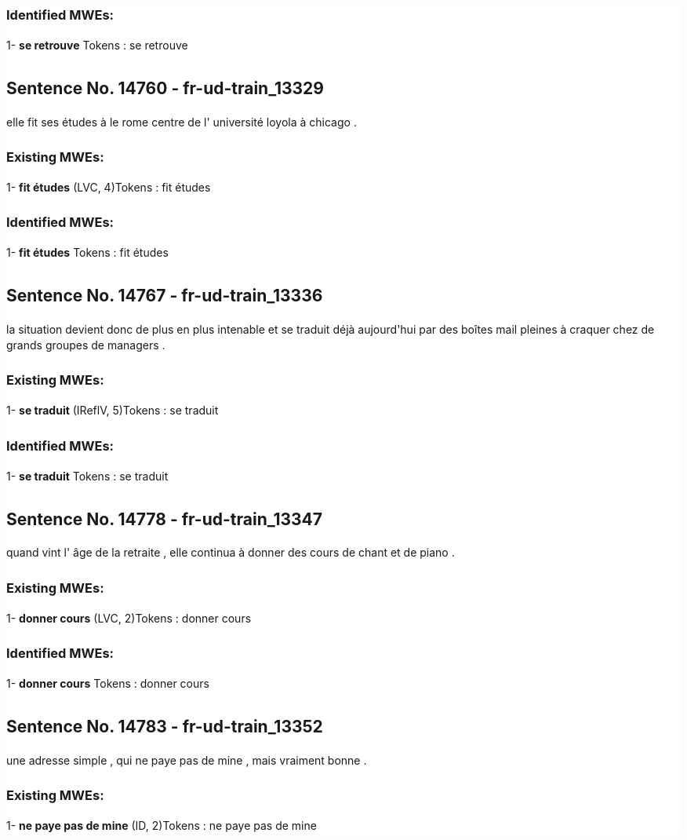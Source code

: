 ### Identified MWEs: 
1- **se retrouve** Tokens : 
se
retrouve

## Sentence No. 14760 - fr-ud-train_13329
elle fit ses études à le rome centre de l' université loyola à chicago . 
### Existing MWEs: 
1- **fit études** (LVC, 4)Tokens : 
fit
études

### Identified MWEs: 
1- **fit études** Tokens : 
fit
études

## Sentence No. 14767 - fr-ud-train_13336
la situation devient donc de plus en plus intenable et se traduit déjà aujourd'hui par des boîtes mail pleines à craquer chez de grands groupes de managers . 
### Existing MWEs: 
1- **se traduit** (IReflV, 5)Tokens : 
se
traduit

### Identified MWEs: 
1- **se traduit** Tokens : 
se
traduit

## Sentence No. 14778 - fr-ud-train_13347
quand vint l' âge de la retraite , elle continua à donner des cours de chant et de piano . 
### Existing MWEs: 
1- **donner cours** (LVC, 2)Tokens : 
donner
cours

### Identified MWEs: 
1- **donner cours** Tokens : 
donner
cours

## Sentence No. 14783 - fr-ud-train_13352
une adresse simple , qui ne paye pas de mine , mais vraiment bonne . 
### Existing MWEs: 
1- **ne paye pas de mine** (ID, 2)Tokens : 
ne
paye
pas
de
mine
